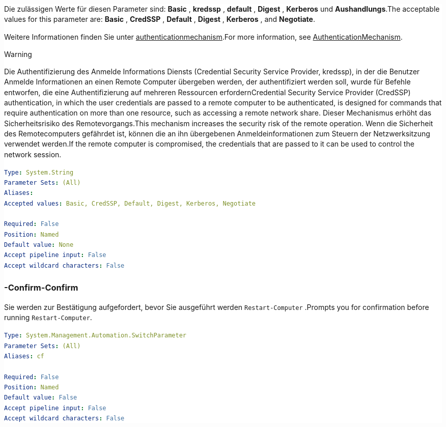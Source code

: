 <span data-ttu-id="1b954-199">Die zulässigen Werte für diesen Parameter sind: **Basic** , **kredssp** , **default** , **Digest** , **Kerberos** und **Aushandlungs**.</span><span class="sxs-lookup"><span data-stu-id="1b954-199">The acceptable values for this parameter are: **Basic** , **CredSSP** , **Default** , **Digest** , **Kerberos** , and **Negotiate**.</span></span>

<span data-ttu-id="1b954-200">Weitere Informationen finden Sie unter [authenticationmechanism](/dotnet/api/system.management.automation.runspaces.authenticationmechanism).</span><span class="sxs-lookup"><span data-stu-id="1b954-200">For more information, see [AuthenticationMechanism](/dotnet/api/system.management.automation.runspaces.authenticationmechanism).</span></span>

> [!WARNING]
> <span data-ttu-id="1b954-201">Die Authentifizierung des Anmelde Informations Diensts (Credential Security Service Provider, kredssp), in der die Benutzer Anmelde Informationen an einen Remote Computer übergeben werden, der authentifiziert werden soll, wurde für Befehle entworfen, die eine Authentifizierung auf mehreren Ressourcen erfordern</span><span class="sxs-lookup"><span data-stu-id="1b954-201">Credential Security Service Provider (CredSSP) authentication, in which the user credentials are passed to a remote computer to be authenticated, is designed for commands that require authentication on more than one resource, such as accessing a remote network share.</span></span> <span data-ttu-id="1b954-202">Dieser Mechanismus erhöht das Sicherheitsrisiko des Remotevorgangs.</span><span class="sxs-lookup"><span data-stu-id="1b954-202">This mechanism increases the security risk of the remote operation.</span></span> <span data-ttu-id="1b954-203">Wenn die Sicherheit des Remotecomputers gefährdet ist, können die an ihn übergebenen Anmeldeinformationen zum Steuern der Netzwerksitzung verwendet werden.</span><span class="sxs-lookup"><span data-stu-id="1b954-203">If the remote computer is compromised, the credentials that are passed to it can be used to control the network session.</span></span>

```yaml
Type: System.String
Parameter Sets: (All)
Aliases:
Accepted values: Basic, CredSSP, Default, Digest, Kerberos, Negotiate

Required: False
Position: Named
Default value: None
Accept pipeline input: False
Accept wildcard characters: False
```

### <span data-ttu-id="1b954-204">-Confirm</span><span class="sxs-lookup"><span data-stu-id="1b954-204">-Confirm</span></span>

<span data-ttu-id="1b954-205">Sie werden zur Bestätigung aufgefordert, bevor Sie ausgeführt werden `Restart-Computer` .</span><span class="sxs-lookup"><span data-stu-id="1b954-205">Prompts you for confirmation before running `Restart-Computer`.</span></span>

```yaml
Type: System.Management.Automation.SwitchParameter
Parameter Sets: (All)
Aliases: cf

Required: False
Position: Named
Default value: False
Accept pipeline input: False
Accept wildcard characters: False
```
